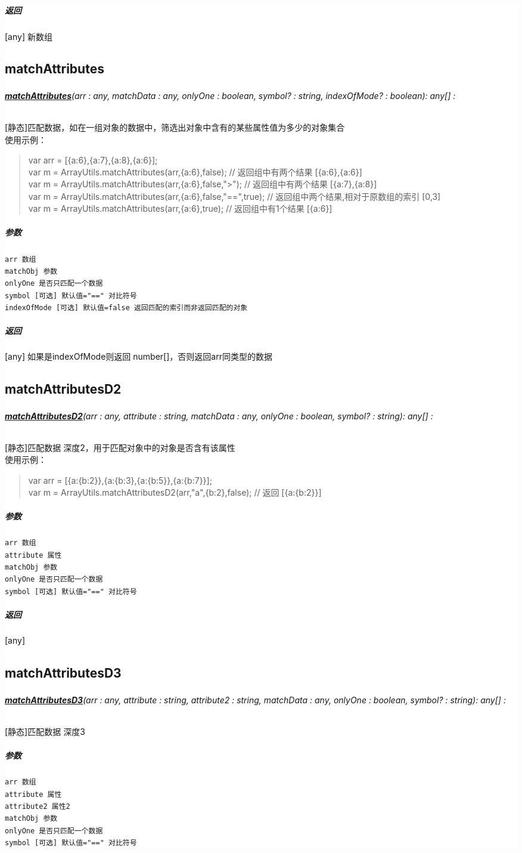 ##### 返回
[any] 新数组

## matchAttributes
###### **[matchAttributes](#matchattributes)**(arr : any,  matchData : any,  onlyOne : boolean,  symbol? : string,  indexOfMode? : boolean): any[] :
[静态]匹配数据，如在一组对象的数据中，筛选出对象中含有的某些属性值为多少的对象集合<br>
使用示例：<br>
>var arr = [{a:6},{a:7},{a:8},{a:6}];<br>
>var m = ArrayUtils.matchAttributes(arr,{a:6},false); // 返回组中有两个结果 [{a:6},{a:6}]<br>
>var m = ArrayUtils.matchAttributes(arr,{a:6},false,">"); // 返回组中有两个结果 [{a:7},{a:8}]<br>
>var m = ArrayUtils.matchAttributes(arr,{a:6},false,"==",true); // 返回组中两个结果,相对于原数组的索引 [0,3]<br>
>var m = ArrayUtils.matchAttributes(arr,{a:6},true); // 返回组中有1个结果 [{a:6}]<br>
>


##### 参数
	arr 数组
	matchObj 参数
	onlyOne 是否只匹配一个数据
	symbol [可选] 默认值="==" 对比符号
	indexOfMode [可选] 默认值=false 返回匹配的索引而非返回匹配的对象

##### 返回
[any] 如果是indexOfMode则返回 number[]，否则返回arr同类型的数据

## matchAttributesD2
###### **[matchAttributesD2](#matchattributesd2)**(arr : any,  attribute : string,  matchData : any,  onlyOne : boolean,  symbol? : string): any[] :
[静态]匹配数据 深度2，用于匹配对象中的对象是否含有该属性<br>
使用示例：<br>
>var arr = [{a:{b:2}},{a:{b:3},{a:{b:5}},{a:{b:7}}];<br>
>var m = ArrayUtils.matchAttributesD2(arr,"a",{b:2},false); // 返回 [{a:{b:2}}]<br>
>


##### 参数
	arr 数组
	attribute 属性
	matchObj 参数
	onlyOne 是否只匹配一个数据
	symbol [可选] 默认值="==" 对比符号

##### 返回
[any]

## matchAttributesD3
###### **[matchAttributesD3](#matchattributesd3)**(arr : any,  attribute : string,  attribute2 : string,  matchData : any,  onlyOne : boolean,  symbol? : string): any[] :
[静态]匹配数据 深度3
##### 参数
	arr 数组
	attribute 属性
	attribute2 属性2
	matchObj 参数
	onlyOne 是否只匹配一个数据
	symbol [可选] 默认值="==" 对比符号
